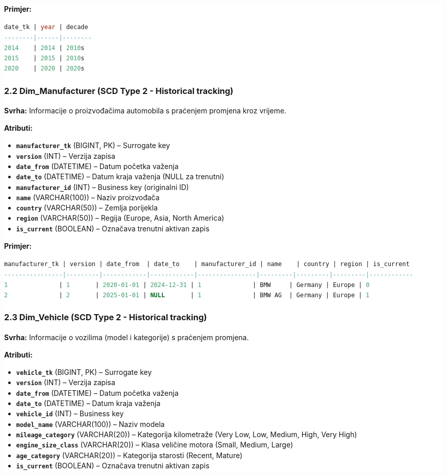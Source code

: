**Primjer:**

```sql
date_tk | year | decade
--------|------|--------
2014    | 2014 | 2010s
2015    | 2015 | 2010s
2020    | 2020 | 2020s
```

### 2.2 Dim_Manufacturer (SCD Type 2 - Historical tracking)

**Svrha:** Informacije o proizvođačima automobila s praćenjem promjena kroz vrijeme.

**Atributi:**

- **`manufacturer_tk`** (BIGINT, PK) – Surrogate key
- **`version`** (INT) – Verzija zapisa
- **`date_from`** (DATETIME) – Datum početka važenja
- **`date_to`** (DATETIME) – Datum kraja važenja (NULL za trenutni)
- **`manufacturer_id`** (INT) – Business key (originalni ID)
- **`name`** (VARCHAR(100)) – Naziv proizvođača
- **`country`** (VARCHAR(50)) – Zemlja porijekla
- **`region`** (VARCHAR(50)) – Regija (Europe, Asia, North America)
- **`is_current`** (BOOLEAN) – Označava trenutni aktivan zapis

**Primjer:**

```sql
manufacturer_tk | version | date_from  | date_to    | manufacturer_id | name    | country | region | is_current
----------------|---------|------------|------------|----------------|---------|---------|---------|------------
1              | 1       | 2020-01-01 | 2024-12-31 | 1              | BMW     | Germany | Europe | 0
2              | 2       | 2025-01-01 | NULL       | 1              | BMW AG  | Germany | Europe | 1
```

### 2.3 Dim_Vehicle (SCD Type 2 - Historical tracking)

**Svrha:** Informacije o vozilima (model i kategorije) s praćenjem promjena.

**Atributi:**

- **`vehicle_tk`** (BIGINT, PK) – Surrogate key
- **`version`** (INT) – Verzija zapisa
- **`date_from`** (DATETIME) – Datum početka važenja
- **`date_to`** (DATETIME) – Datum kraja važenja
- **`vehicle_id`** (INT) – Business key
- **`model_name`** (VARCHAR(100)) – Naziv modela
- **`mileage_category`** (VARCHAR(20)) – Kategorija kilometraže (Very Low, Low, Medium, High, Very High)
- **`engine_size_class`** (VARCHAR(20)) – Klasa veličine motora (Small, Medium, Large)
- **`age_category`** (VARCHAR(20)) – Kategorija starosti (Recent, Mature)
- **`is_current`** (BOOLEAN) – Označava trenutni aktivan zapis
